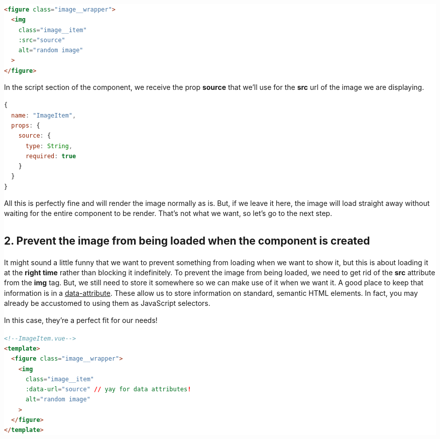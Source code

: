 ```html
<figure class="image__wrapper">
  <img
    class="image__item"
    :src="source"
    alt="random image"
  >
</figure>
```

In the script section of the component, we receive the prop **source** that we’ll use for the **src** url of the image we are displaying.

```js
{
  name: "ImageItem",
  props: {
    source: {
      type: String,
      required: true
    }
  }
}
```

All this is perfectly fine and will render the image normally as is. But, if we leave it here, the image will load straight away without waiting for the entire component to be render. That’s not what we want, so let’s go to the next step.

## 2. Prevent the image from being loaded when the component is created

It might sound a little funny that we want to prevent something from loading when we want to show it, but this is about loading it at the **right time** rather than blocking it indefinitely. To prevent the image from being loaded, we need to get rid of the **src** attribute from the **img** tag. But, we still need to store it somewhere so we can make use of it when we want it. A good place to keep that information is in a [data-attribute](https://developer.mozilla.org/en-US/docs/Learn/HTML/Howto/Use_data_attributes). These allow us to store information on standard, semantic HTML elements. In fact, you may already be accustomed to using them as JavaScript selectors.

In this case, they’re a perfect fit for our needs!

```html
<!--ImageItem.vue-->
<template>
  <figure class="image__wrapper">
    <img
      class="image__item"
      :data-url="source" // yay for data attributes!
      alt="random image"
    >
  </figure>
</template>
```
